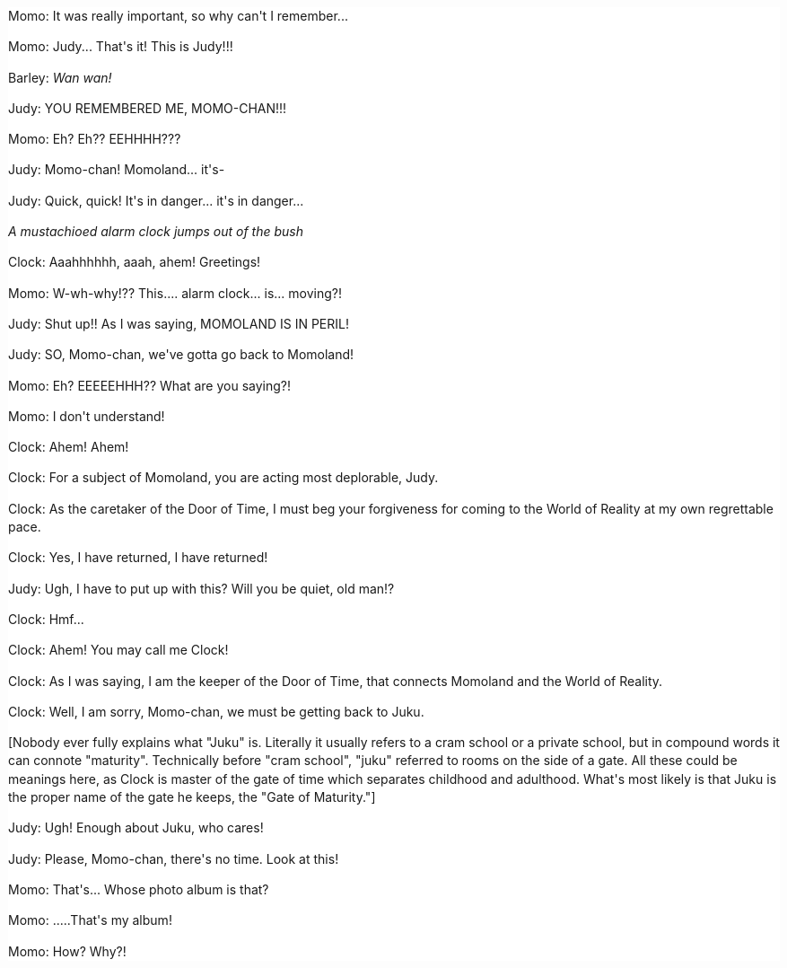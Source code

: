 Momo: It was really important, so why can't I remember...

Momo: Judy... That's it! This is Judy!!!

Barley: *Wan wan!*

Judy: YOU REMEMBERED ME, MOMO-CHAN!!!

Momo: Eh? Eh?? EEHHHH???

Judy: Momo-chan! Momoland... it's-

Judy: Quick, quick! It's in danger... it's in danger...

*A mustachioed alarm clock jumps out of the bush*

Clock: Aaahhhhhh, aaah, ahem! Greetings!

Momo: W-wh-why!?? This.... alarm clock... is... moving?!

Judy: Shut up!! As I was saying, MOMOLAND IS IN PERIL!

Judy: SO, Momo-chan, we've gotta go back to Momoland!

Momo: Eh? EEEEEHHH?? What are you saying?!

Momo: I don't understand!

Clock: Ahem! Ahem!

Clock: For a subject of Momoland, you are acting most deplorable, Judy.

Clock: As the caretaker of the Door of Time, I must beg your forgiveness for coming to the World of Reality at my own regrettable pace.

Clock: Yes, I have returned, I have returned!

Judy: Ugh, I have to put up with this? Will you be quiet, old man!?

Clock: Hmf...

Clock: Ahem! You may call me Clock!

Clock: As I was saying, I am the keeper of the Door of Time, that connects Momoland and the World of Reality.

Clock: Well, I am sorry, Momo-chan, we must be getting back to Juku.

[Nobody ever fully explains what "Juku" is. Literally it usually refers to a cram school or a private school, but in compound words it can connote "maturity". Technically before "cram school", "juku" referred to rooms on the side of a gate. All these could be meanings here, as Clock is master of the gate of time which separates childhood and adulthood. What's most likely is that Juku is the proper name of the gate he keeps, the "Gate of Maturity."]

Judy: Ugh! Enough about Juku, who cares!

Judy: Please, Momo-chan, there's no time. Look at this!

Momo: That's... Whose photo album is that?

Momo: .....That's my album!

Momo: How? Why?!

